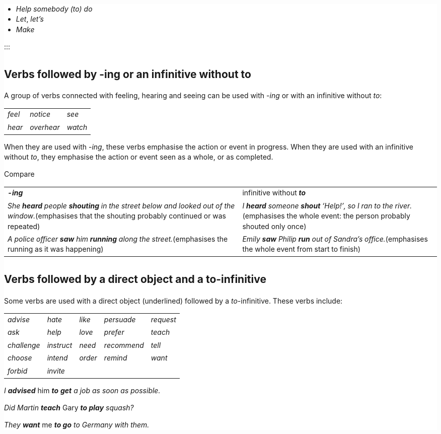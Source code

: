 - *Help somebody (to) do*
- *Let*, *let’s*
- *Make*

:::

## Verbs followed by \-ing or an infinitive without to

A group of verbs connected with feeling, hearing and seeing can be used with -*ing* or with an infinitive without *to*:

<table><tbody><tr valign="top"><td><i>feel</i></td><td><i>notice</i></td><td><i>see</i></td></tr><tr valign="top"><td><i>hear</i></td><td><i>overhear</i></td><td><i>watch</i></td></tr></tbody></table>

When they are used with -*ing*, these verbs emphasise the action or event in progress. When they are used with an infinitive without *to*, they emphasise the action or event seen as a whole, or as completed.

Compare

<table><tbody><tr valign="top"><td><b><i>-ing</i></b></td><td>infinitive without <b><i>to</i></b></td></tr><tr valign="top"><td><i>She </i><b><i>heard</i></b><i> people </i><b><i>shouting</i></b><i> in the street below and looked out of the window.</i>(emphasises that the shouting probably continued or was repeated)</td><td><i>I </i><b><i>heard</i></b><i> someone </i><b><i>shout</i></b><i> ‘Help!’, so I ran to the river.</i>(emphasises the whole event: the person probably shouted only once)</td></tr><tr valign="top"><td><i>A police officer </i><b><i>saw</i></b><i> him </i><b><i>running</i></b><i> along the street.</i>(emphasises the running as it was happening)</td><td><i>Emily </i><b><i>saw</i></b><i> Philip </i><b><i>run</i></b><i> out of Sandra’s office.</i>(emphasises the whole event from start to finish)</td></tr></tbody></table>

## Verbs followed by a direct object and a to-infinitive

Some verbs are used with a direct object (underlined) followed by a *to*\-infinitive. These verbs include:

<table><tbody><tr valign="top"><td><i>advise</i></td><td><i>hate</i></td><td><i>like</i></td><td><i>persuade</i></td><td><i>request</i></td></tr><tr valign="top"><td><i>ask</i></td><td><i>help</i></td><td><i>love</i></td><td><i>prefer</i></td><td><i>teach</i></td></tr><tr valign="top"><td><i>challenge</i></td><td><i>instruct</i></td><td><i>need</i></td><td><i>recommend</i></td><td><i>tell</i></td></tr><tr valign="top"><td><i>choose</i></td><td><i>intend</i></td><td><i>order</i></td><td><i>remind</i></td><td><i>want</i></td></tr><tr valign="top"><td><i>forbid</i></td><td><i>invite</i></td><td><br/></td><td><br/></td><td><br/></td></tr></tbody></table>

*I **advised*** him ***to*** ***get** a job as soon as possible.*

*Did Martin **teach*** Gary ***to play** squash?*

*They **want*** me ***to go** to Germany with them.*
